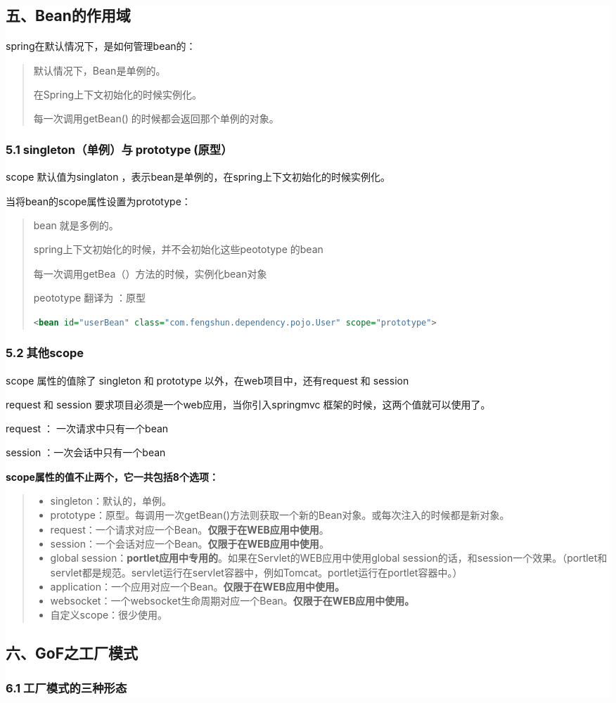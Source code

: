 ## 五、Bean的作用域

spring在默认情况下，是如何管理bean的：

> 默认情况下，Bean是单例的。
>
> 在Spring上下文初始化的时候实例化。
>
> 每一次调用getBean() 的时候都会返回那个单例的对象。

### 5.1 singleton（单例）与  prototype (原型）

scope 默认值为singlaton ，表示bean是单例的，在spring上下文初始化的时候实例化。

当将bean的scope属性设置为prototype：

> bean 就是多例的。
>
> spring上下文初始化的时候，并不会初始化这些peototype 的bean
>
> 每一次调用getBea（）方法的时候，实例化bean对象
>
> peototype 翻译为 ：原型
>
> ```xml
> <bean id="userBean" class="com.fengshun.dependency.pojo.User" scope="prototype">
> ```

### 5.2 其他scope

scope 属性的值除了 singleton 和 prototype 以外，在web项目中，还有request 和 session

request 和 session 要求项目必须是一个web应用，当你引入springmvc 框架的时候，这两个值就可以使用了。

request ： 一次请求中只有一个bean

session ：一次会话中只有一个bean



**scope属性的值不止两个，它一共包括8个选项：**

> - singleton：默认的，单例。
> - prototype：原型。每调用一次getBean()方法则获取一个新的Bean对象。或每次注入的时候都是新对象。
> - request：一个请求对应一个Bean。**仅限于在WEB应用中使用**。
> - session：一个会话对应一个Bean。**仅限于在WEB应用中使用**。
> - global session：**portlet应用中专用的**。如果在Servlet的WEB应用中使用global session的话，和session一个效果。（portlet和servlet都是规范。servlet运行在servlet容器中，例如Tomcat。portlet运行在portlet容器中。）
> - application：一个应用对应一个Bean。**仅限于在WEB应用中使用。**
> - websocket：一个websocket生命周期对应一个Bean。**仅限于在WEB应用中使用。**
> - 自定义scope：很少使用。

##  六、GoF之工厂模式

### 6.1 工厂模式的三种形态
